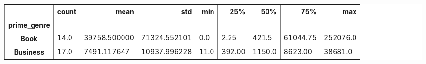 


<div>
<style scoped>
    .dataframe tbody tr th:only-of-type {
        vertical-align: middle;
    }

    .dataframe tbody tr th {
        vertical-align: top;
    }

    .dataframe thead th {
        text-align: right;
    }
</style>
<table border="1" class="dataframe">
  <thead>
    <tr style="text-align: right;">
      <th></th>
      <th>count</th>
      <th>mean</th>
      <th>std</th>
      <th>min</th>
      <th>25%</th>
      <th>50%</th>
      <th>75%</th>
      <th>max</th>
    </tr>
    <tr>
      <th>prime_genre</th>
      <th></th>
      <th></th>
      <th></th>
      <th></th>
      <th></th>
      <th></th>
      <th></th>
      <th></th>
    </tr>
  </thead>
  <tbody>
    <tr>
      <th>Book</th>
      <td>14.0</td>
      <td>39758.500000</td>
      <td>71324.552101</td>
      <td>0.0</td>
      <td>2.25</td>
      <td>421.5</td>
      <td>61044.75</td>
      <td>252076.0</td>
    </tr>
    <tr>
      <th>Business</th>
      <td>17.0</td>
      <td>7491.117647</td>
      <td>10937.996228</td>
      <td>11.0</td>
      <td>392.00</td>
      <td>1150.0</td>
      <td>8623.00</td>
      <td>38681.0</td>
    </tr>
    <tr>